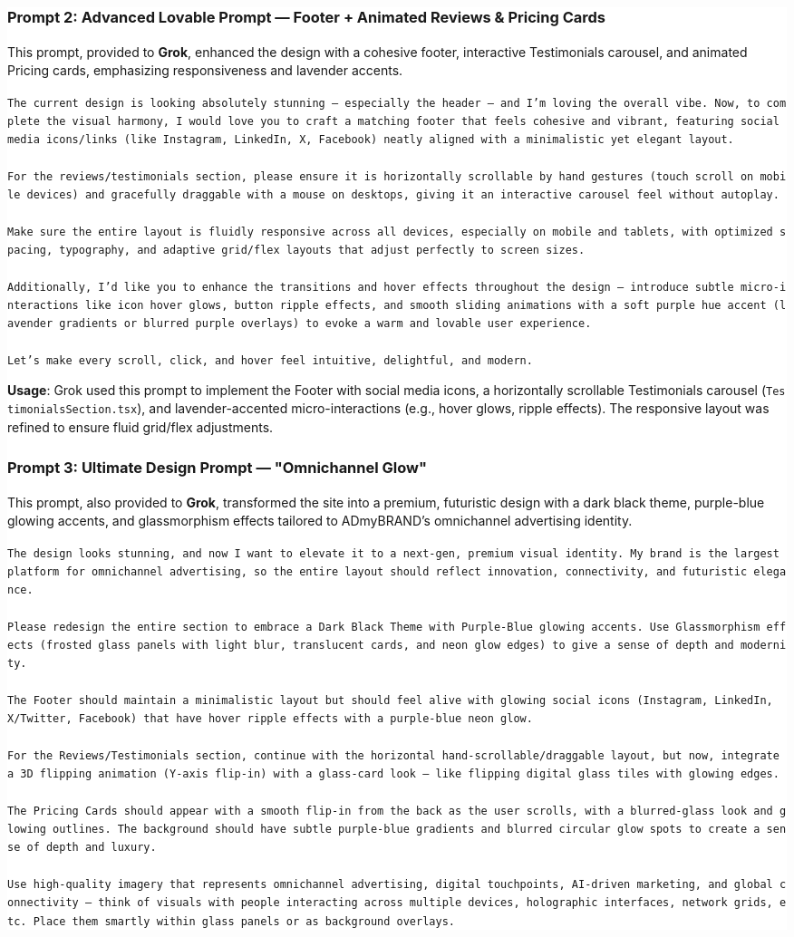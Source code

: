 ### Prompt 2: Advanced Lovable Prompt — Footer + Animated Reviews & Pricing Cards

This prompt, provided to **Grok**, enhanced the design with a cohesive footer, interactive Testimonials carousel, and animated Pricing cards, emphasizing responsiveness and lavender accents.

```markdown
The current design is looking absolutely stunning — especially the header — and I’m loving the overall vibe. Now, to complete the visual harmony, I would love you to craft a matching footer that feels cohesive and vibrant, featuring social media icons/links (like Instagram, LinkedIn, X, Facebook) neatly aligned with a minimalistic yet elegant layout.

For the reviews/testimonials section, please ensure it is horizontally scrollable by hand gestures (touch scroll on mobile devices) and gracefully draggable with a mouse on desktops, giving it an interactive carousel feel without autoplay.

Make sure the entire layout is fluidly responsive across all devices, especially on mobile and tablets, with optimized spacing, typography, and adaptive grid/flex layouts that adjust perfectly to screen sizes.

Additionally, I’d like you to enhance the transitions and hover effects throughout the design — introduce subtle micro-interactions like icon hover glows, button ripple effects, and smooth sliding animations with a soft purple hue accent (lavender gradients or blurred purple overlays) to evoke a warm and lovable user experience.

Let’s make every scroll, click, and hover feel intuitive, delightful, and modern.
```

**Usage**: Grok used this prompt to implement the Footer with social media icons, a horizontally scrollable Testimonials carousel (`TestimonialsSection.tsx`), and lavender-accented micro-interactions (e.g., hover glows, ripple effects). The responsive layout was refined to ensure fluid grid/flex adjustments.

### Prompt 3: Ultimate Design Prompt — "Omnichannel Glow"

This prompt, also provided to **Grok**, transformed the site into a premium, futuristic design with a dark black theme, purple-blue glowing accents, and glassmorphism effects tailored to ADmyBRAND’s omnichannel advertising identity.

```markdown
The design looks stunning, and now I want to elevate it to a next-gen, premium visual identity. My brand is the largest platform for omnichannel advertising, so the entire layout should reflect innovation, connectivity, and futuristic elegance.

Please redesign the entire section to embrace a Dark Black Theme with Purple-Blue glowing accents. Use Glassmorphism effects (frosted glass panels with light blur, translucent cards, and neon glow edges) to give a sense of depth and modernity.

The Footer should maintain a minimalistic layout but should feel alive with glowing social icons (Instagram, LinkedIn, X/Twitter, Facebook) that have hover ripple effects with a purple-blue neon glow.

For the Reviews/Testimonials section, continue with the horizontal hand-scrollable/draggable layout, but now, integrate a 3D flipping animation (Y-axis flip-in) with a glass-card look — like flipping digital glass tiles with glowing edges.

The Pricing Cards should appear with a smooth flip-in from the back as the user scrolls, with a blurred-glass look and glowing outlines. The background should have subtle purple-blue gradients and blurred circular glow spots to create a sense of depth and luxury.

Use high-quality imagery that represents omnichannel advertising, digital touchpoints, AI-driven marketing, and global connectivity — think of visuals with people interacting across multiple devices, holographic interfaces, network grids, etc. Place them smartly within glass panels or as background overlays.

```